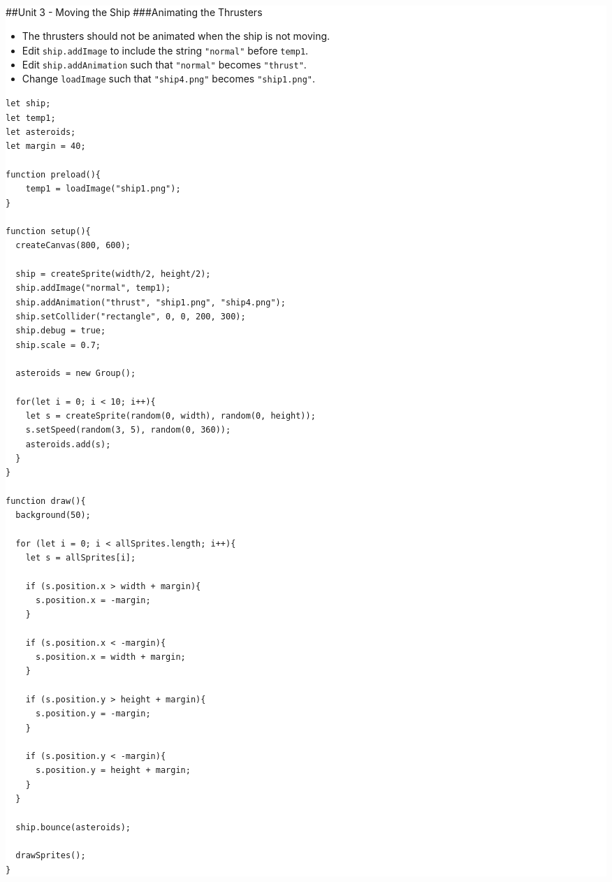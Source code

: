 ##Unit 3 - Moving the Ship
###Animating the Thrusters

* The thrusters should not be animated when the ship is not moving.
* Edit `ship.addImage` to include the string `"normal"` before `temp1`.
* Edit `ship.addAnimation` such that `"normal"` becomes `"thrust"`.
* Change `loadImage` such that `"ship4.png"` becomes `"ship1.png"`.

~~~
let ship;
let temp1;
let asteroids;
let margin = 40;

function preload(){
	temp1 = loadImage("ship1.png");
}

function setup(){
  createCanvas(800, 600);
  
  ship = createSprite(width/2, height/2);
  ship.addImage("normal", temp1);
  ship.addAnimation("thrust", "ship1.png", "ship4.png");
  ship.setCollider("rectangle", 0, 0, 200, 300);
  ship.debug = true;
  ship.scale = 0.7;
  
  asteroids = new Group();
  
  for(let i = 0; i < 10; i++){
  	let s = createSprite(random(0, width), random(0, height));
  	s.setSpeed(random(3, 5), random(0, 360));
  	asteroids.add(s);
  }
}

function draw(){
  background(50);

  for (let i = 0; i < allSprites.length; i++){
    let s = allSprites[i];
    
    if (s.position.x > width + margin){
      s.position.x = -margin;
    }
    
    if (s.position.x < -margin){
      s.position.x = width + margin;
    }
    
    if (s.position.y > height + margin){
      s.position.y = -margin;
    }
    
    if (s.position.y < -margin){
      s.position.y = height + margin;
    }
  }
  
  ship.bounce(asteroids);
  
  drawSprites();
}
~~~